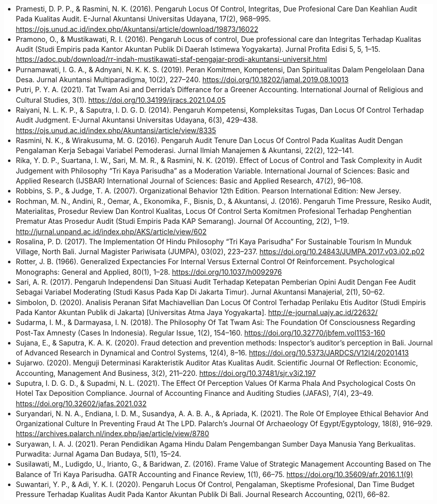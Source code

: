 - Pramesti, D. P. P., & Rasmini, N. K. (2016). Pengaruh Locus Of Control, Integritas, Due Profesional Care Dan Keahlian Audit Pada Kualitas Audit. E-Jurnal Akuntansi Universitas Udayana, 17(2), 968–995. https://ojs.unud.ac.id/index.php/Akuntansi/article/download/19873/16022
- Pramono, O., & Mustikawati, R. I. (2016). Pengaruh Locus of control, Due professional care dan Integritas Terhadap Kualitas Audit (Studi Empiris pada Kantor Akuntan Publik Di Daerah Istimewa Yogyakarta). Jurnal Profita Edisi 5, 5, 1–15. https://adoc.pub/download/rr-indah-mustikawati-staf-pengajar-prodi-akuntansi-universit.html
- Purnamawati, I. G. A., & Adnyani, N. K. K. S. (2019). Peran Komitmen, Kompetensi, Dan Spiritualitas Dalam Pengelolaan Dana Desa. Jurnal Akuntansi Multiparadigma, 10(2), 227–240. https://doi.org/10.18202/jamal.2019.08.10013
- Putri, P. Y. A. (2021). Tat Twam Asi and Derrida’s Differance for a Greener Accounting. International Journal of Religious and Cultural Studies, 3(1). https://doi.org/10.34199/ijracs.2021.04.05
- Raiyani, N. L. K. P., & Saputra, I. D. G. D. (2014). Pengaruh Kompetensi, Kompleksitas Tugas, Dan Locus Of Control Terhadap Audit Judgment. E-Jurnal Akuntansi Universitas Udayana, 6(3), 429–438. https://ojs.unud.ac.id/index.php/Akuntansi/article/view/8335
- Rasmini, N. K., & Wirakusuma, M. G. (2016). Pengaruh Audit Tenure Dan Locus Of Control Pada Kualitas Audit Dengan Pengalaman Kerja Sebagai Variabel Pemoderasi. Jurnal Ilmiah Manajemen & Akuntansi, 22(2), 122–141.
- Rika, Y. D. P., Suartana, I. W., Sari, M. M. R., & Rasmini, N. K. (2019). Effect of Locus of Control and Task Complexity in Audit Judgement with Philosophy “Tri Kaya Parisudha” as a Moderation Variable. International Journal of Sciences: Basic and Applied Research (IJSBAR) International Journal of Sciences: Basic and Applied Research, 47(2), 96–108.
- Robbins, S. P., & Judge, T. A. (2007). Organizational Behavior 12th Edition. Pearson International Edition: New Jersey.
- Rochman, M. N., Andini, R., Oemar, A., Ekonomika, F., Bisnis, D., & Akuntansi, J. (2016). Pengaruh Time Pressure, Resiko Audit, Materialitas, Prosedur Review Dan Kontrol Kualitas, Locus Of Control Serta Komitmen Profesional Terhadap Penghentian Prematur Atas Prosedur Audit (Studi Empiris Pada KAP Semarang). Journal Of Accounting, 2(2), 1–19. http://jurnal.unpand.ac.id/index.php/AKS/article/view/602
- Rosalina, P. D. (2017). The Implementation Of Hindu Philosophy “Tri Kaya Parisudha” For Sustainable Tourism In Munduk Village, North Bali. Jurnal Magister Pariwisata (JUMPA), 03(02), 223–237. https://doi.org/10.24843/JUMPA.2017.v03.i02.p02
- Rotter, J. B. (1966). Generalized Expectancies For Internal Versus External Control Of Reinforcement. Psychological Monographs: General and Applied, 80(1), 1–28. https://doi.org/10.1037/h0092976
- Sari, A. R. (2017). Pengaruh Independensi Dan Situasi Audit Terhadap Ketepatan Pemberian Opini Audit Dengan Fee Audit Sebagai Variabel Moderating (Studi Kasus Pada Kap Di Jakarta Timur). Jurnal Akuntansi Manajerial, 2(1), 50–62.
- Simbolon, D. (2020). Analisis Peranan Sifat Machiavellian Dan Locus Of Control Terhadap Perilaku Etis Auditor (Studi Empiris Pada Kantor Akuntan Publik di Jakarta) [Universitas Atma Jaya Yogyakarta]. http://e-journal.uajy.ac.id/22632/
- Sudarma, I. M., & Darmayasa, I. N. (2018). The Philosophy Of Tat Twam Asi: The Foundation Of Consciousness Regarding Post-Tax Amnesty (Cases In Indonesia). Regular Issue, 1(2), 154–160. https://doi.org/10.32770/jbfem.vol1153-160
- Sujana, E., & Saputra, K. A. K. (2020). Fraud detection and prevention methods: Inspector’s auditor’s perception in Bali. Journal of Advanced Research in Dynamical and Control Systems, 12(4), 8–16. https://doi.org/10.5373/JARDCS/V12I4/20201413
- Sujarwo. (2020). Menguji Determinasi Karakteristik Auditor Atas Kualitas Audit. Scientific Journal Of Reflection: Economic, Accounting, Management And Business, 3(2), 211–220. https://doi.org/10.37481/sjr.v3i2.197
- Suputra, I. D. G. D., & Supadmi, N. L. (2021). The Effect Of Perception Values Of Karma Phala And Psychological Costs On Hotel Tax Deposition Compliance. Journal of Accounting Finance and Auditing Studies (JAFAS), 7(4), 23–49. https://doi.org/10.32602/jafas.2021.032
- Suryandari, N. N. A., Endiana, I. D. M., Susandya, A. A. B. A., & Apriada, K. (2021). The Role Of Employee Ethical Behavior And Organizational Culture In Preventing Fraud At The LPD. Palarch’s Journal Of Archaeology Of Egypt/Egyptology, 18(8), 916–929. https://archives.palarch.nl/index.php/jae/article/view/8780
- Suryawan, I. A. J. (2021). Peran Pendidikan Agama Hindu Dalam Pengembangan Sumber Daya Manusia Yang Berkualitas. Purwadita: Jurnal Agama Dan Budaya, 5(1), 15–24.
- Susilawati, M., Ludigdo, U., Irianto, G., & Baridwan, Z. (2016). Frame Value of Strategic Management Accounting Based on The Balance of Tri Kaya Parisudha. GATR Accounting and Finance Review, 1(1), 66–75. https://doi.org/10.35609/afr.2016.1.1(9)
- Suwantari, Y. P., & Adi, Y. K. I. (2020). Pengaruh Locus Of Control, Pengalaman, Skeptisme Profesional, Dan Time Budget Pressure Terhadap Kualitas Audit Pada Kantor Akuntan Publik Di Bali. Journal Research Accounting, 02(1), 66–82.